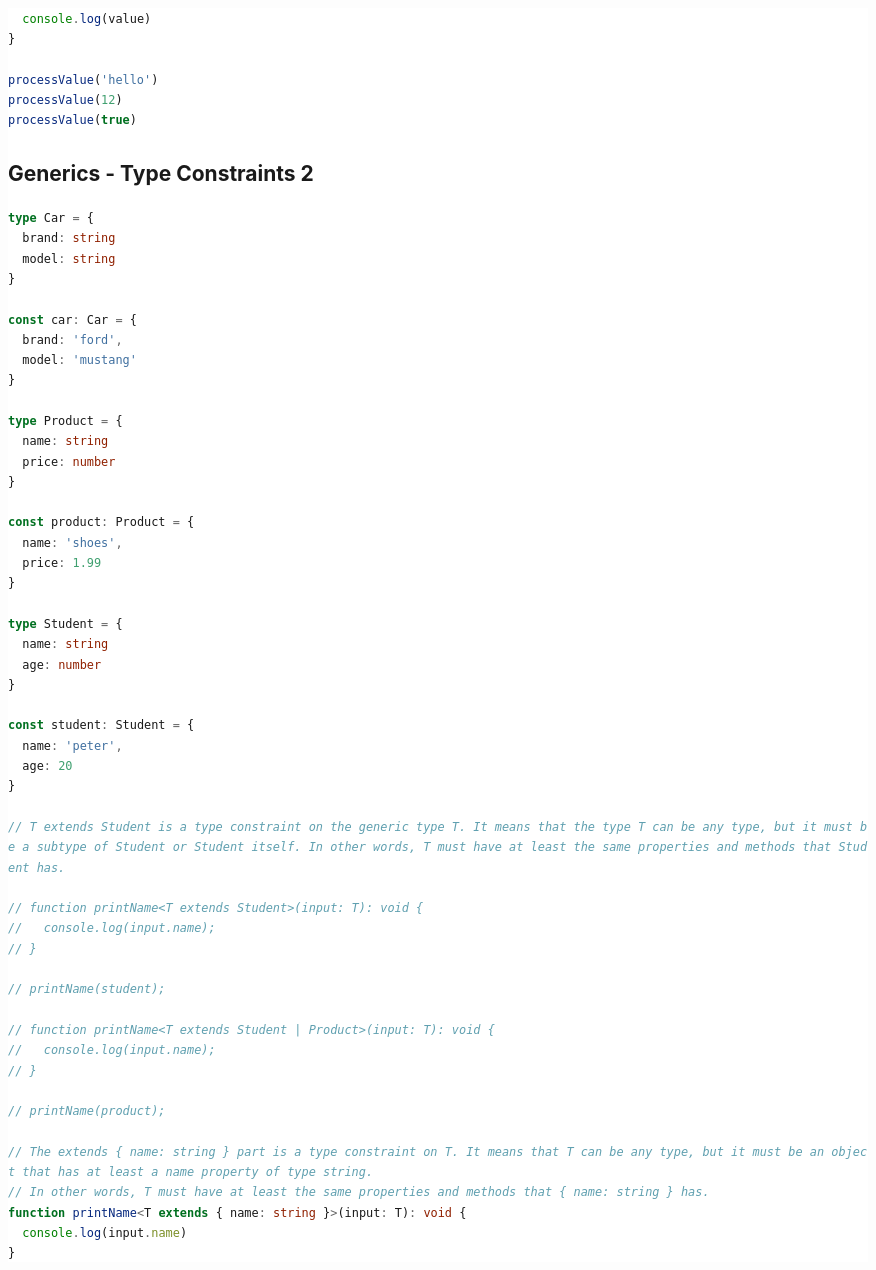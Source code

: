 ```ts
  console.log(value)
}

processValue('hello')
processValue(12)
processValue(true)
```

## Generics - Type Constraints 2

```ts
type Car = {
  brand: string
  model: string
}

const car: Car = {
  brand: 'ford',
  model: 'mustang'
}

type Product = {
  name: string
  price: number
}

const product: Product = {
  name: 'shoes',
  price: 1.99
}

type Student = {
  name: string
  age: number
}

const student: Student = {
  name: 'peter',
  age: 20
}

// T extends Student is a type constraint on the generic type T. It means that the type T can be any type, but it must be a subtype of Student or Student itself. In other words, T must have at least the same properties and methods that Student has.

// function printName<T extends Student>(input: T): void {
//   console.log(input.name);
// }

// printName(student);

// function printName<T extends Student | Product>(input: T): void {
//   console.log(input.name);
// }

// printName(product);

// The extends { name: string } part is a type constraint on T. It means that T can be any type, but it must be an object that has at least a name property of type string.
// In other words, T must have at least the same properties and methods that { name: string } has.
function printName<T extends { name: string }>(input: T): void {
  console.log(input.name)
}
```